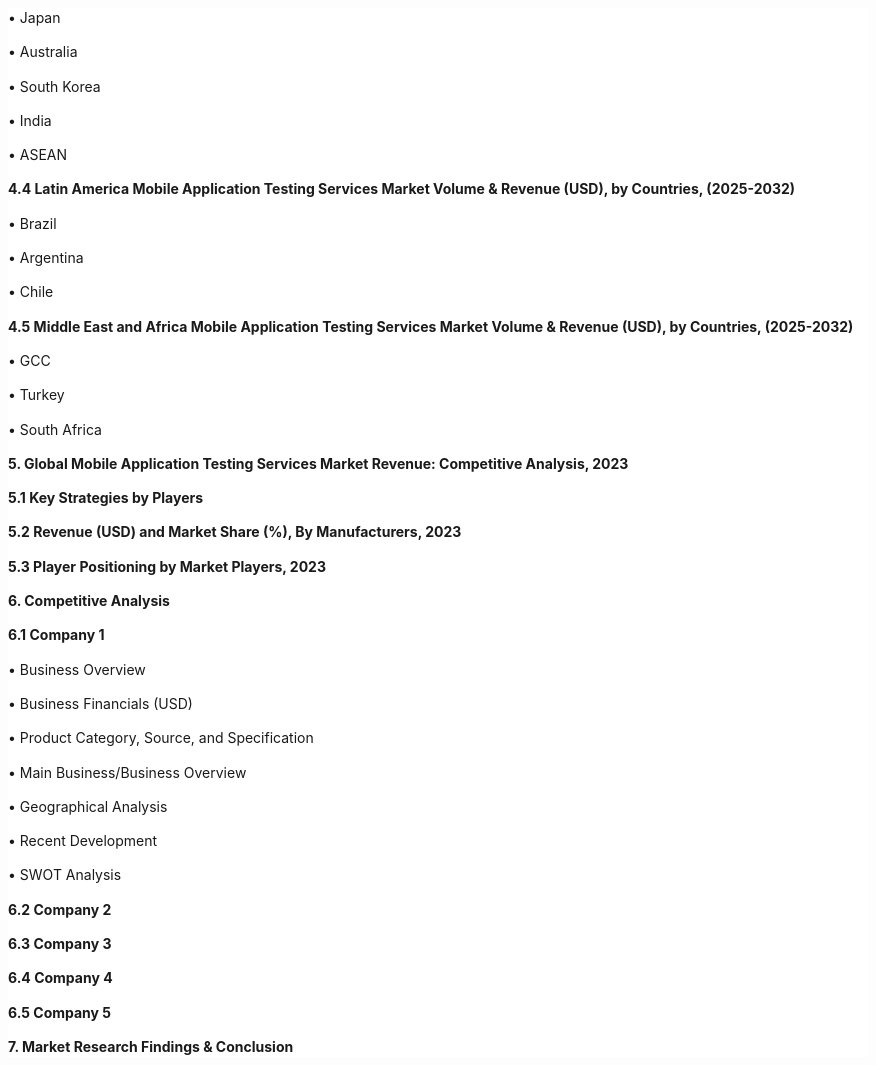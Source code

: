 • Japan

• Australia

• South Korea

• India

• ASEAN

<strong>4.4 Latin America Mobile Application Testing Services Market Volume &amp; Revenue (USD), by Countries, (2025-2032)</strong>

• Brazil

• Argentina

• Chile

<strong>4.5 Middle East and Africa Mobile Application Testing Services Market Volume &amp; Revenue (USD), by Countries, (2025-2032)</strong>

• GCC

• Turkey

• South Africa

<strong>5. Global Mobile Application Testing Services Market Revenue: Competitive Analysis, 2023</strong>

<strong>5.1 Key Strategies by Players</strong>

<strong>5.2 Revenue (USD) and Market Share (%), By Manufacturers, 2023</strong>

<strong>5.3 Player Positioning by Market Players, 2023</strong>

<strong>6. Competitive Analysis</strong>

<strong>6.1 Company 1</strong>

• Business Overview

• Business Financials (USD)

• Product Category, Source, and Specification

• Main Business/Business Overview

• Geographical Analysis

• Recent Development

• SWOT Analysis

<strong>6.2 Company 2</strong>

<strong>6.3 Company 3</strong>

<strong>6.4 Company 4</strong>

<strong>6.5 Company 5</strong>

<strong>7. Market Research Findings &amp; Conclusion</strong>
